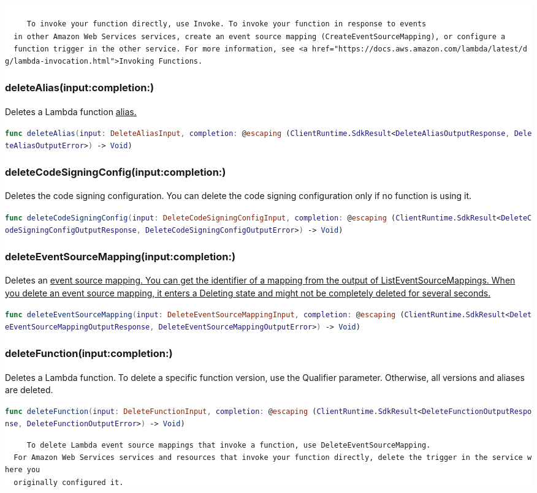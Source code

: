 ``` 

     To invoke your function directly, use Invoke. To invoke your function in response to events
  in other Amazon Web Services services, create an event source mapping (CreateEventSourceMapping), or configure a
  function trigger in the other service. For more information, see <a href="https://docs.aws.amazon.com/lambda/latest/dg/lambda-invocation.html">Invoking Functions.
```

### deleteAlias(input:​completion:​)

Deletes a Lambda function <a href="https:​//docs.aws.amazon.com/lambda/latest/dg/versioning-aliases.html">alias.

``` swift
func deleteAlias(input: DeleteAliasInput, completion: @escaping (ClientRuntime.SdkResult<DeleteAliasOutputResponse, DeleteAliasOutputError>) -> Void)
```

### deleteCodeSigningConfig(input:​completion:​)

Deletes the code signing configuration. You can delete the code signing configuration only if no function is
using it.

``` swift
func deleteCodeSigningConfig(input: DeleteCodeSigningConfigInput, completion: @escaping (ClientRuntime.SdkResult<DeleteCodeSigningConfigOutputResponse, DeleteCodeSigningConfigOutputError>) -> Void)
```

### deleteEventSourceMapping(input:​completion:​)

Deletes an <a href="https:​//docs.aws.amazon.com/lambda/latest/dg/intro-invocation-modes.html">event source
mapping. You can get the identifier of a mapping from the output of ListEventSourceMappings.
When you delete an event source mapping, it enters a Deleting state and might not be completely
deleted for several seconds.

``` swift
func deleteEventSourceMapping(input: DeleteEventSourceMappingInput, completion: @escaping (ClientRuntime.SdkResult<DeleteEventSourceMappingOutputResponse, DeleteEventSourceMappingOutputError>) -> Void)
```

### deleteFunction(input:​completion:​)

Deletes a Lambda function. To delete a specific function version, use the Qualifier parameter.
Otherwise, all versions and aliases are deleted.

``` swift
func deleteFunction(input: DeleteFunctionInput, completion: @escaping (ClientRuntime.SdkResult<DeleteFunctionOutputResponse, DeleteFunctionOutputError>) -> Void)
```

``` 
     To delete Lambda event source mappings that invoke a function, use DeleteEventSourceMapping.
  For Amazon Web Services services and resources that invoke your function directly, delete the trigger in the service where you
  originally configured it.
```
